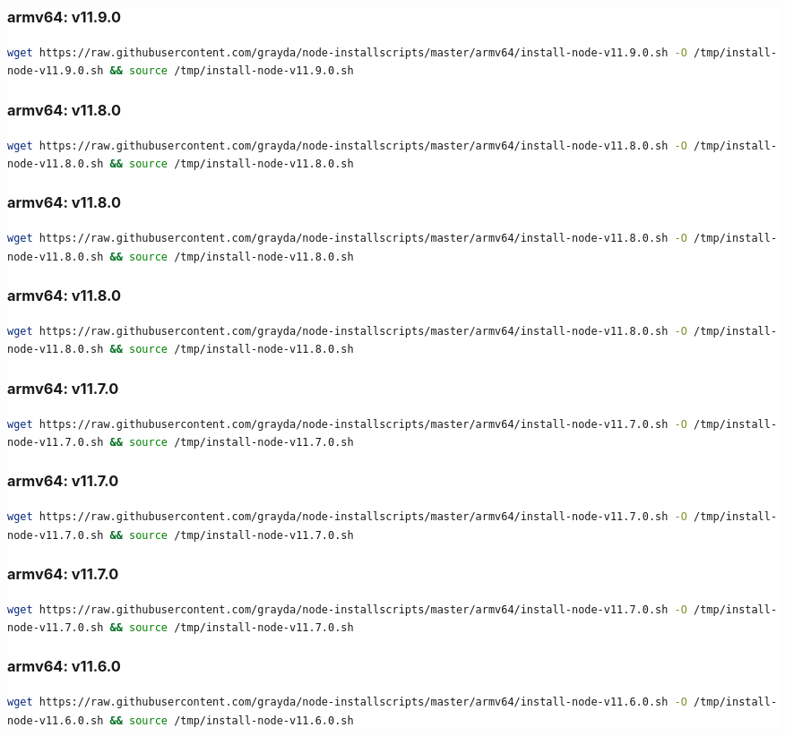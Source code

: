 ### armv64: v11.9.0

```sh
wget https://raw.githubusercontent.com/grayda/node-installscripts/master/armv64/install-node-v11.9.0.sh -O /tmp/install-node-v11.9.0.sh && source /tmp/install-node-v11.9.0.sh
```

### armv64: v11.8.0

```sh
wget https://raw.githubusercontent.com/grayda/node-installscripts/master/armv64/install-node-v11.8.0.sh -O /tmp/install-node-v11.8.0.sh && source /tmp/install-node-v11.8.0.sh
```

### armv64: v11.8.0

```sh
wget https://raw.githubusercontent.com/grayda/node-installscripts/master/armv64/install-node-v11.8.0.sh -O /tmp/install-node-v11.8.0.sh && source /tmp/install-node-v11.8.0.sh
```

### armv64: v11.8.0

```sh
wget https://raw.githubusercontent.com/grayda/node-installscripts/master/armv64/install-node-v11.8.0.sh -O /tmp/install-node-v11.8.0.sh && source /tmp/install-node-v11.8.0.sh
```

### armv64: v11.7.0

```sh
wget https://raw.githubusercontent.com/grayda/node-installscripts/master/armv64/install-node-v11.7.0.sh -O /tmp/install-node-v11.7.0.sh && source /tmp/install-node-v11.7.0.sh
```

### armv64: v11.7.0

```sh
wget https://raw.githubusercontent.com/grayda/node-installscripts/master/armv64/install-node-v11.7.0.sh -O /tmp/install-node-v11.7.0.sh && source /tmp/install-node-v11.7.0.sh
```

### armv64: v11.7.0

```sh
wget https://raw.githubusercontent.com/grayda/node-installscripts/master/armv64/install-node-v11.7.0.sh -O /tmp/install-node-v11.7.0.sh && source /tmp/install-node-v11.7.0.sh
```

### armv64: v11.6.0

```sh
wget https://raw.githubusercontent.com/grayda/node-installscripts/master/armv64/install-node-v11.6.0.sh -O /tmp/install-node-v11.6.0.sh && source /tmp/install-node-v11.6.0.sh
```
